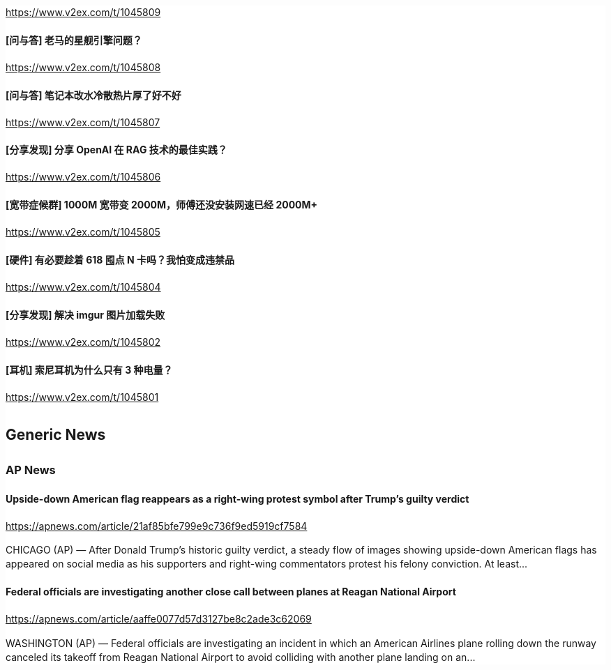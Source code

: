 <span style="color: blue!80!green"><https://www.v2ex.com/t/1045809></span>

#### \[问与答\] 老马的星舰引擎问题？

<span style="color: blue!80!green"><https://www.v2ex.com/t/1045808></span>

#### \[问与答\] 笔记本改水冷散热片厚了好不好

<span style="color: blue!80!green"><https://www.v2ex.com/t/1045807></span>

#### \[分享发现\] 分享 OpenAI 在 RAG 技术的最佳实践？

<span style="color: blue!80!green"><https://www.v2ex.com/t/1045806></span>

#### \[宽带症候群\] 1000M 宽带变 2000M，师傅还没安装网速已经 2000M+

<span style="color: blue!80!green"><https://www.v2ex.com/t/1045805></span>

#### \[硬件\] 有必要趁着 618 囤点 N 卡吗？我怕变成违禁品

<span style="color: blue!80!green"><https://www.v2ex.com/t/1045804></span>

#### \[分享发现\] 解决 imgur 图片加载失败

<span style="color: blue!80!green"><https://www.v2ex.com/t/1045802></span>

#### \[耳机\] 索尼耳机为什么只有 3 种电量？

<span style="color: blue!80!green"><https://www.v2ex.com/t/1045801></span>

## Generic News

### AP News

#### Upside-down American flag reappears as a right-wing protest symbol after Trump’s guilty verdict

<span style="color: blue!80!green"><https://apnews.com/article/21af85bfe799e9c736f9ed5919cf7584></span>

CHICAGO (AP) — After Donald Trump’s historic guilty verdict, a steady
flow of images showing upside-down American flags has appeared on social
media as his supporters and right-wing commentators protest his felony
conviction. At least...

#### Federal officials are investigating another close call between planes at Reagan National Airport

<span style="color: blue!80!green"><https://apnews.com/article/aaffe0077d57d3127be8c2ade3c62069></span>

WASHINGTON (AP) — Federal officials are investigating an incident in
which an American Airlines plane rolling down the runway canceled its
takeoff from Reagan National Airport to avoid colliding with another
plane landing on an...
